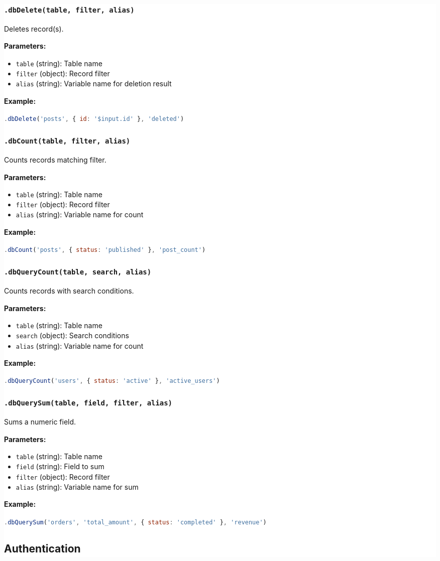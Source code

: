 ### `.dbDelete(table, filter, alias)`
Deletes record(s).

**Parameters:**
- `table` (string): Table name
- `filter` (object): Record filter
- `alias` (string): Variable name for deletion result

**Example:**
```javascript
.dbDelete('posts', { id: '$input.id' }, 'deleted')
```

### `.dbCount(table, filter, alias)`
Counts records matching filter.

**Parameters:**
- `table` (string): Table name
- `filter` (object): Record filter
- `alias` (string): Variable name for count

**Example:**
```javascript
.dbCount('posts', { status: 'published' }, 'post_count')
```

### `.dbQueryCount(table, search, alias)`
Counts records with search conditions.

**Parameters:**
- `table` (string): Table name
- `search` (object): Search conditions
- `alias` (string): Variable name for count

**Example:**
```javascript
.dbQueryCount('users', { status: 'active' }, 'active_users')
```

### `.dbQuerySum(table, field, filter, alias)`
Sums a numeric field.

**Parameters:**
- `table` (string): Table name
- `field` (string): Field to sum
- `filter` (object): Record filter
- `alias` (string): Variable name for sum

**Example:**
```javascript
.dbQuerySum('orders', 'total_amount', { status: 'completed' }, 'revenue')
```

## Authentication
